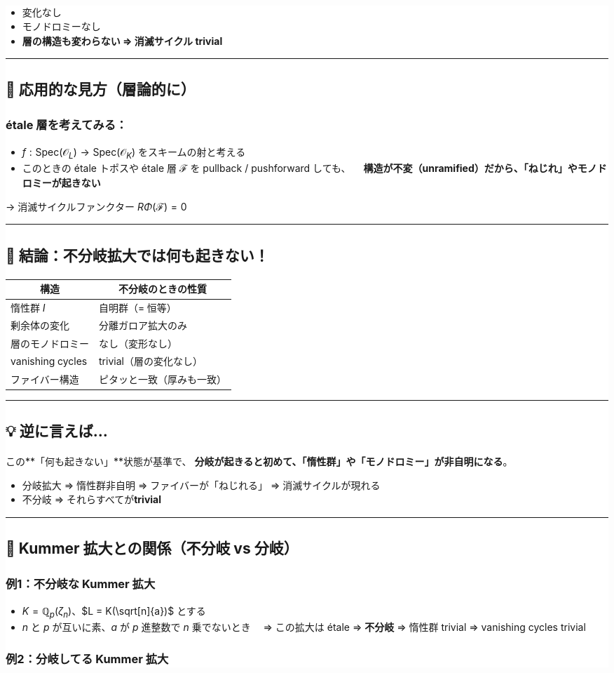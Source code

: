   * 変化なし
  * モノドロミーなし
  * **層の構造も変わらない ⇒ 消滅サイクル trivial**

---

## 🔁 応用的な見方（層論的に）

### étale 層を考えてみる：

* $f: \mathrm{Spec}(\mathcal{O}_L) \to \mathrm{Spec}(\mathcal{O}_K)$ をスキームの射と考える
* このときの étale トポスや étale 層 $\mathcal{F}$ を pullback / pushforward しても、
   **構造が不変（unramified）だから、「ねじれ」やモノドロミーが起きない**

→ 消滅サイクルファンクター $R\Phi(\mathcal{F}) = 0$

---

## 🎯 結論：不分岐拡大では何も起きない！

| 構造               | 不分岐のときの性質       |
| ---------------- | --------------- |
| 惰性群 $I$          | 自明群（= 恒等）       |
| 剰余体の変化           | 分離ガロア拡大のみ       |
| 層のモノドロミー         | なし（変形なし）        |
| vanishing cycles | trivial（層の変化なし） |
| ファイバー構造          | ピタッと一致（厚みも一致）   |

---

## 💡 逆に言えば…

この\*\*「何も起きない」\*\*状態が基準で、
**分岐が起きると初めて、「惰性群」や「モノドロミー」が非自明になる**。

* 分岐拡大 ⇒ 惰性群非自明 ⇒ ファイバーが「ねじれる」 ⇒ 消滅サイクルが現れる
* 不分岐 ⇒ それらすべてが**trivial**

---

## 🧩 Kummer 拡大との関係（不分岐 vs 分岐）

### 例1：不分岐な Kummer 拡大

* $K = \mathbb{Q}_p(\zeta_n)$、$L = K(\sqrt[n]{a})$ とする
* $n$ と $p$ が互いに素、$a$ が $p$ 進整数で $n$ 乗でないとき
   ⇒ この拡大は étale ⇒ **不分岐** ⇒ 惰性群 trivial ⇒ vanishing cycles trivial

### 例2：分岐してる Kummer 拡大


[1]: https://en.wikipedia.org/wiki/Vanishing_cycle?utm_source=chatgpt.com "Vanishing cycle"
[2]: https://studyres.com/doc/2498071/%C2%B4etale-cohomology-of-schemes-and-analytic-spaces?utm_source=chatgpt.com "´Etale cohomology of schemes and analytic spaces"